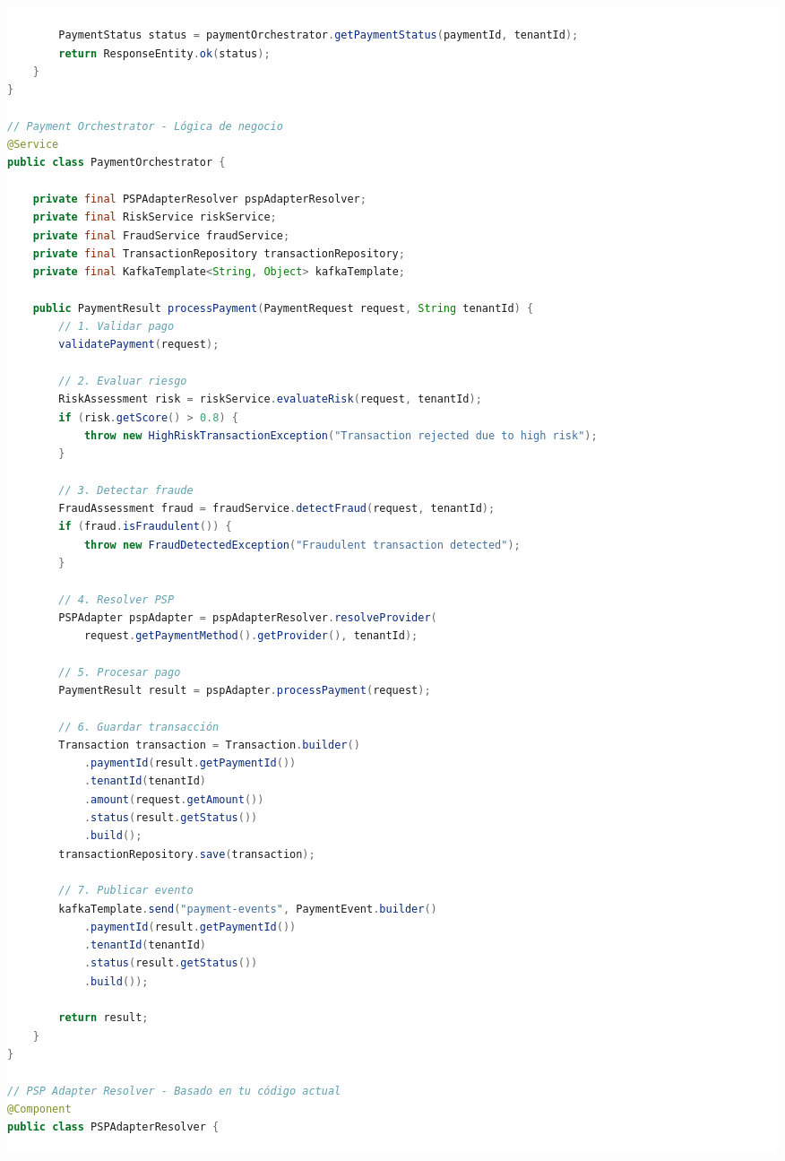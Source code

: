 ```java
        
        PaymentStatus status = paymentOrchestrator.getPaymentStatus(paymentId, tenantId);
        return ResponseEntity.ok(status);
    }
}

// Payment Orchestrator - Lógica de negocio
@Service
public class PaymentOrchestrator {
    
    private final PSPAdapterResolver pspAdapterResolver;
    private final RiskService riskService;
    private final FraudService fraudService;
    private final TransactionRepository transactionRepository;
    private final KafkaTemplate<String, Object> kafkaTemplate;
    
    public PaymentResult processPayment(PaymentRequest request, String tenantId) {
        // 1. Validar pago
        validatePayment(request);
        
        // 2. Evaluar riesgo
        RiskAssessment risk = riskService.evaluateRisk(request, tenantId);
        if (risk.getScore() > 0.8) {
            throw new HighRiskTransactionException("Transaction rejected due to high risk");
        }
        
        // 3. Detectar fraude
        FraudAssessment fraud = fraudService.detectFraud(request, tenantId);
        if (fraud.isFraudulent()) {
            throw new FraudDetectedException("Fraudulent transaction detected");
        }
        
        // 4. Resolver PSP
        PSPAdapter pspAdapter = pspAdapterResolver.resolveProvider(
            request.getPaymentMethod().getProvider(), tenantId);
        
        // 5. Procesar pago
        PaymentResult result = pspAdapter.processPayment(request);
        
        // 6. Guardar transacción
        Transaction transaction = Transaction.builder()
            .paymentId(result.getPaymentId())
            .tenantId(tenantId)
            .amount(request.getAmount())
            .status(result.getStatus())
            .build();
        transactionRepository.save(transaction);
        
        // 7. Publicar evento
        kafkaTemplate.send("payment-events", PaymentEvent.builder()
            .paymentId(result.getPaymentId())
            .tenantId(tenantId)
            .status(result.getStatus())
            .build());
        
        return result;
    }
}

// PSP Adapter Resolver - Basado en tu código actual
@Component
public class PSPAdapterResolver {
    
```